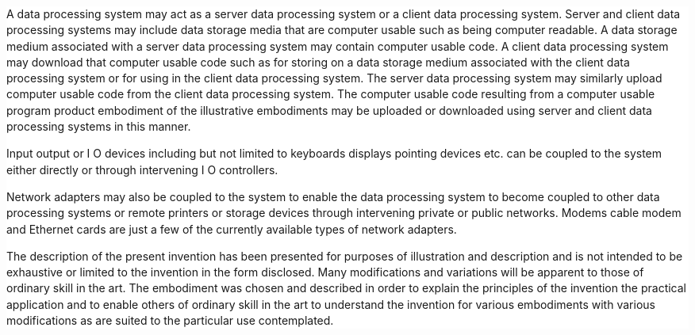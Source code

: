 A data processing system may act as a server data processing system or a client data processing system. Server and client data processing systems may include data storage media that are computer usable such as being computer readable. A data storage medium associated with a server data processing system may contain computer usable code. A client data processing system may download that computer usable code such as for storing on a data storage medium associated with the client data processing system or for using in the client data processing system. The server data processing system may similarly upload computer usable code from the client data processing system. The computer usable code resulting from a computer usable program product embodiment of the illustrative embodiments may be uploaded or downloaded using server and client data processing systems in this manner.

Input output or I O devices including but not limited to keyboards displays pointing devices etc. can be coupled to the system either directly or through intervening I O controllers.

Network adapters may also be coupled to the system to enable the data processing system to become coupled to other data processing systems or remote printers or storage devices through intervening private or public networks. Modems cable modem and Ethernet cards are just a few of the currently available types of network adapters.

The description of the present invention has been presented for purposes of illustration and description and is not intended to be exhaustive or limited to the invention in the form disclosed. Many modifications and variations will be apparent to those of ordinary skill in the art. The embodiment was chosen and described in order to explain the principles of the invention the practical application and to enable others of ordinary skill in the art to understand the invention for various embodiments with various modifications as are suited to the particular use contemplated.


